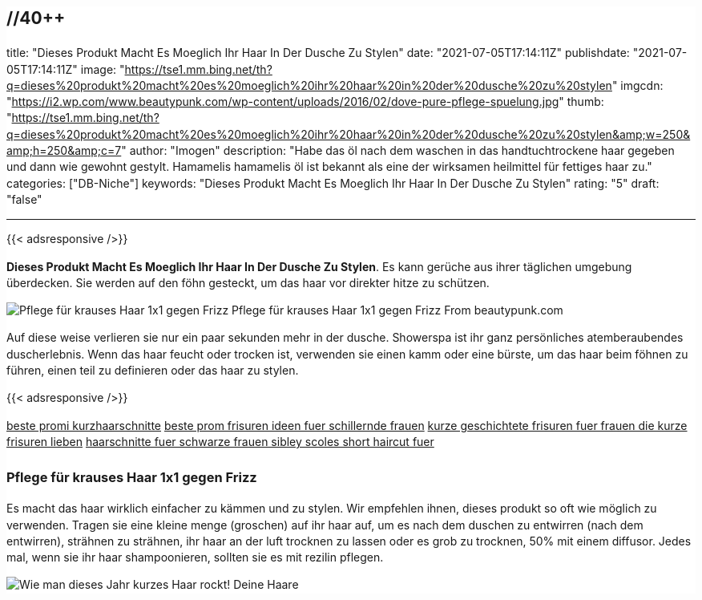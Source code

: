 //40++
---
title: "Dieses Produkt Macht Es Moeglich Ihr Haar In Der Dusche Zu Stylen"
date: "2021-07-05T17:14:11Z"
publishdate: "2021-07-05T17:14:11Z"
image: "https://tse1.mm.bing.net/th?q=dieses%20produkt%20macht%20es%20moeglich%20ihr%20haar%20in%20der%20dusche%20zu%20stylen"
imgcdn: "https://i2.wp.com/www.beautypunk.com/wp-content/uploads/2016/02/dove-pure-pflege-spuelung.jpg"
thumb: "https://tse1.mm.bing.net/th?q=dieses%20produkt%20macht%20es%20moeglich%20ihr%20haar%20in%20der%20dusche%20zu%20stylen&amp;w=250&amp;h=250&amp;c=7"
author: "Imogen"
description: "Habe das öl nach dem waschen in das handtuchtrockene haar gegeben und dann wie gewohnt gestylt. Hamamelis hamamelis öl ist bekannt als eine der wirksamen heilmittel für fettiges haar zu."
categories: ["DB-Niche"]
keywords: "Dieses Produkt Macht Es Moeglich Ihr Haar In Der Dusche Zu Stylen"
rating: "5"
draft: "false"

---


{{< adsresponsive />}}

**Dieses Produkt Macht Es Moeglich Ihr Haar In Der Dusche Zu Stylen**. Es kann gerüche aus ihrer täglichen umgebung überdecken. Sie werden auf den föhn gesteckt, um das haar vor direkter hitze zu schützen.


![Pflege für krauses Haar 1x1 gegen Frizz](https://tse1.mm.bing.net/th?q=dieses%20produkt%20macht%20es%20moeglich%20ihr%20haar%20in%20der%20dusche%20zu%20stylen "Pflege für krauses Haar 1x1 gegen Frizz")
Pflege für krauses Haar 1x1 gegen Frizz From beautypunk.com

Auf diese weise verlieren sie nur ein paar sekunden mehr in der dusche. Showerspa ist ihr ganz persönliches atemberaubendes duscherlebnis. Wenn das haar feucht oder trocken ist, verwenden sie einen kamm oder eine bürste, um das haar beim föhnen zu führen, einen teil zu definieren oder das haar zu stylen.

{{< adsresponsive />}}

[beste promi kurzhaarschnitte](/beste-promi-kurzhaarschnitte/) [beste prom frisuren ideen fuer schillernde frauen](/beste-prom-frisuren-ideen-fuer-schillernde-frauen/) [kurze geschichtete frisuren fuer frauen die kurze frisuren lieben](/kurze-geschichtete-frisuren-fuer-frauen-die-kurze-frisuren-lieben/) [haarschnitte fuer schwarze frauen sibley scoles short haircut fuer](/haarschnitte-fuer-schwarze-frauen-sibley-scoles-short-haircut-fuer/) 

### Pflege für krauses Haar 1x1 gegen Frizz
Es macht das haar wirklich einfacher zu kämmen und zu stylen. Wir empfehlen ihnen, dieses produkt so oft wie möglich zu verwenden. Tragen sie eine kleine menge (groschen) auf ihr haar auf, um es nach dem duschen zu entwirren (nach dem entwirren), strähnen zu strähnen, ihr haar an der luft trocknen zu lassen oder es grob zu trocknen, 50% mit einem diffusor. Jedes mal, wenn sie ihr haar shampoonieren, sollten sie es mit rezilin pflegen.


![Wie man dieses Jahr kurzes Haar rockt! Deine Haare](https://i2.wp.com/vita.deinehaare.com/wp-content/uploads/2020/02/Super-tolle-Farbe-geil--768x768.jpg "Wie man dieses Jahr kurzes Haar rockt! Deine Haare")
